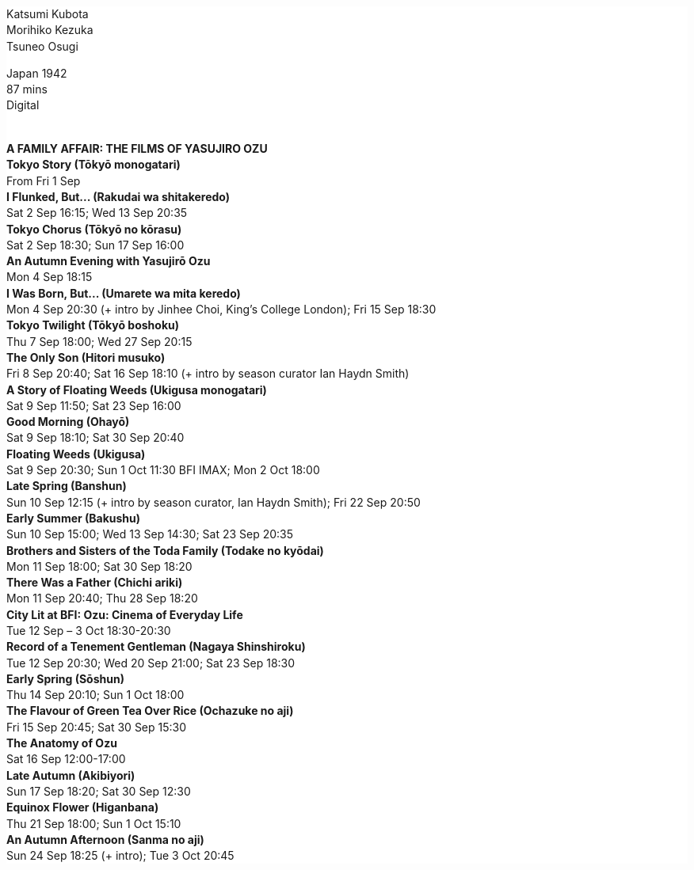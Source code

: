 Katsumi Kubota  
Morihiko Kezuka  
Tsuneo Osugi  

Japan 1942  
87 mins  
Digital  
<br>

**A FAMILY AFFAIR: THE FILMS OF YASUJIRO OZU**<br>
**Tokyo Story (Tōkyō monogatari)**<br>
From Fri 1 Sep<br>
**I Flunked, But... (Rakudai wa shitakeredo)**<br>
Sat 2 Sep 16:15; Wed 13 Sep 20:35<br>
**Tokyo Chorus (Tōkyō no kōrasu)**<br>
Sat 2 Sep 18:30; Sun 17 Sep 16:00<br>
**An Autumn Evening with Yasujirō Ozu**<br>
Mon 4 Sep 18:15<br>
**I Was Born, But... (Umarete wa mita keredo)**<br>
Mon 4 Sep 20:30 (+ intro by Jinhee Choi, King’s College London); Fri 15 Sep 18:30<br>
**Tokyo Twilight (Tōkyō boshoku)**<br>
Thu 7 Sep 18:00; Wed 27 Sep 20:15<br>
**The Only Son (Hitori musuko)**<br>
Fri 8 Sep 20:40; Sat 16 Sep 18:10 (+ intro by season curator Ian Haydn Smith)<br>
**A Story of Floating Weeds (Ukigusa monogatari)**<br>
Sat 9 Sep 11:50; Sat 23 Sep 16:00<br>
**Good Morning (Ohayō)**<br>
Sat 9 Sep 18:10; Sat 30 Sep 20:40<br>
**Floating Weeds (Ukigusa)**<br>
Sat 9 Sep 20:30; Sun 1 Oct 11:30 BFI IMAX; Mon 2 Oct 18:00<br>
**Late Spring (Banshun)**<br>
Sun 10 Sep 12:15 (+ intro by season curator, Ian Haydn Smith); Fri 22 Sep 20:50<br>
**Early Summer (Bakushu)**<br>
Sun 10 Sep 15:00; Wed 13 Sep 14:30; Sat 23 Sep 20:35<br>
**Brothers and Sisters of the Toda Family (Todake no kyōdai)**<br>
Mon 11 Sep 18:00; Sat 30 Sep 18:20<br>
**There Was a Father (Chichi ariki)**<br>
Mon 11 Sep 20:40; Thu 28 Sep 18:20<br>
**City Lit at BFI: Ozu: Cinema of Everyday Life**<br>
Tue 12 Sep – 3 Oct 18:30-20:30<br>
**Record of a Tenement Gentleman (Nagaya Shinshiroku)**<br>
Tue 12 Sep 20:30; Wed 20 Sep 21:00; Sat 23 Sep 18:30<br>
**Early Spring (Sōshun)**<br>
Thu 14 Sep 20:10; Sun 1 Oct 18:00<br>
**The Flavour of Green Tea Over Rice (Ochazuke no aji)**<br>
Fri 15 Sep 20:45; Sat 30 Sep 15:30<br>
**The Anatomy of Ozu**<br>
Sat 16 Sep 12:00-17:00<br>
**Late Autumn (Akibiyori)**<br>
Sun 17 Sep 18:20; Sat 30 Sep 12:30<br>
**Equinox Flower (Higanbana)**<br>
Thu 21 Sep 18:00; Sun 1 Oct 15:10<br>
**An Autumn Afternoon (Sanma no aji)**<br>
Sun 24 Sep 18:25 (+ intro); Tue 3 Oct 20:45<br>
